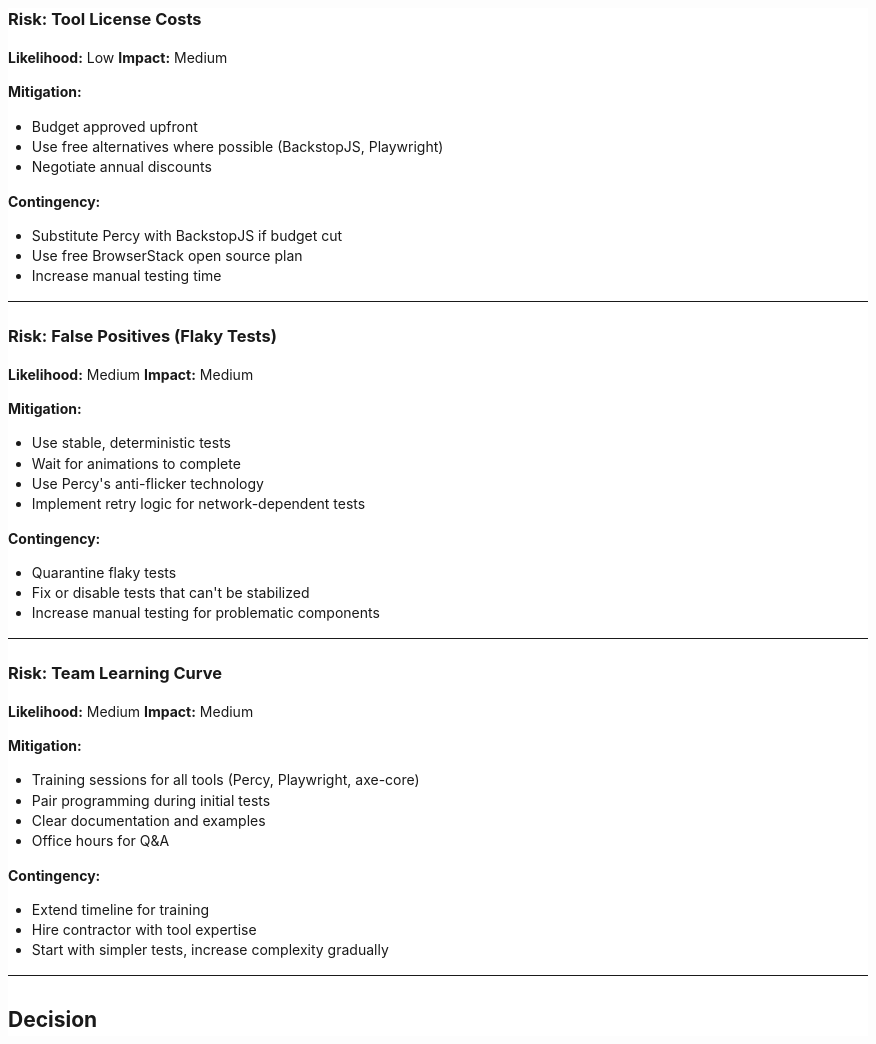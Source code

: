 
### Risk: Tool License Costs

**Likelihood:** Low
**Impact:** Medium

**Mitigation:**
- Budget approved upfront
- Use free alternatives where possible (BackstopJS, Playwright)
- Negotiate annual discounts

**Contingency:**
- Substitute Percy with BackstopJS if budget cut
- Use free BrowserStack open source plan
- Increase manual testing time

---

### Risk: False Positives (Flaky Tests)

**Likelihood:** Medium
**Impact:** Medium

**Mitigation:**
- Use stable, deterministic tests
- Wait for animations to complete
- Use Percy's anti-flicker technology
- Implement retry logic for network-dependent tests

**Contingency:**
- Quarantine flaky tests
- Fix or disable tests that can't be stabilized
- Increase manual testing for problematic components

---

### Risk: Team Learning Curve

**Likelihood:** Medium
**Impact:** Medium

**Mitigation:**
- Training sessions for all tools (Percy, Playwright, axe-core)
- Pair programming during initial tests
- Clear documentation and examples
- Office hours for Q&A

**Contingency:**
- Extend timeline for training
- Hire contractor with tool expertise
- Start with simpler tests, increase complexity gradually

---

## Decision
